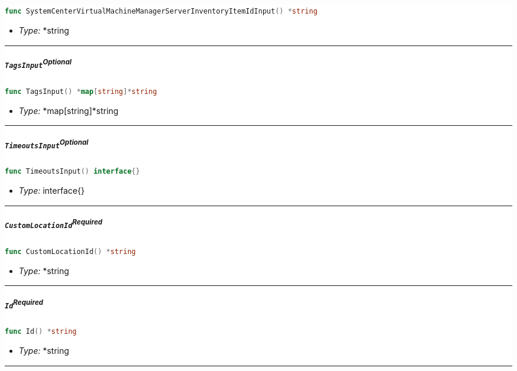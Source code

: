 ```go
func SystemCenterVirtualMachineManagerServerInventoryItemIdInput() *string
```

- *Type:* *string

---

##### `TagsInput`<sup>Optional</sup> <a name="TagsInput" id="@cdktf/provider-azurerm.systemCenterVirtualMachineManagerVirtualMachineTemplate.SystemCenterVirtualMachineManagerVirtualMachineTemplate.property.tagsInput"></a>

```go
func TagsInput() *map[string]*string
```

- *Type:* *map[string]*string

---

##### `TimeoutsInput`<sup>Optional</sup> <a name="TimeoutsInput" id="@cdktf/provider-azurerm.systemCenterVirtualMachineManagerVirtualMachineTemplate.SystemCenterVirtualMachineManagerVirtualMachineTemplate.property.timeoutsInput"></a>

```go
func TimeoutsInput() interface{}
```

- *Type:* interface{}

---

##### `CustomLocationId`<sup>Required</sup> <a name="CustomLocationId" id="@cdktf/provider-azurerm.systemCenterVirtualMachineManagerVirtualMachineTemplate.SystemCenterVirtualMachineManagerVirtualMachineTemplate.property.customLocationId"></a>

```go
func CustomLocationId() *string
```

- *Type:* *string

---

##### `Id`<sup>Required</sup> <a name="Id" id="@cdktf/provider-azurerm.systemCenterVirtualMachineManagerVirtualMachineTemplate.SystemCenterVirtualMachineManagerVirtualMachineTemplate.property.id"></a>

```go
func Id() *string
```

- *Type:* *string

---